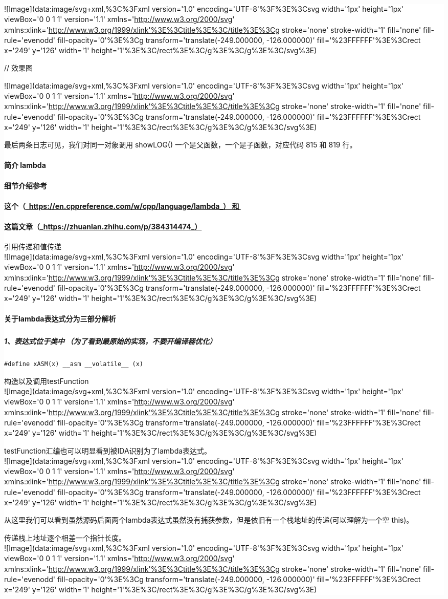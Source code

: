   

![Image](data:image/svg+xml,%3C%3Fxml version='1.0' encoding='UTF-8'%3F%3E%3Csvg width='1px' height='1px' viewBox='0 0 1 1' version='1.1' xmlns='http://www.w3.org/2000/svg' xmlns:xlink='http://www.w3.org/1999/xlink'%3E%3Ctitle%3E%3C/title%3E%3Cg stroke='none' stroke-width='1' fill='none' fill-rule='evenodd' fill-opacity='0'%3E%3Cg transform='translate(-249.000000, -126.000000)' fill='%23FFFFFF'%3E%3Crect x='249' y='126' width='1' height='1'%3E%3C/rect%3E%3C/g%3E%3C/g%3E%3C/svg%3E)

  

// 效果图  

  

![Image](data:image/svg+xml,%3C%3Fxml version='1.0' encoding='UTF-8'%3F%3E%3Csvg width='1px' height='1px' viewBox='0 0 1 1' version='1.1' xmlns='http://www.w3.org/2000/svg' xmlns:xlink='http://www.w3.org/1999/xlink'%3E%3Ctitle%3E%3C/title%3E%3Cg stroke='none' stroke-width='1' fill='none' fill-rule='evenodd' fill-opacity='0'%3E%3Cg transform='translate(-249.000000, -126.000000)' fill='%23FFFFFF'%3E%3Crect x='249' y='126' width='1' height='1'%3E%3C/rect%3E%3C/g%3E%3C/g%3E%3C/svg%3E)

  

最后两条日志可见，我们对同一对象调用 showLOG() 一个是父函数，一个是子函数，对应代码 815 和 819 行。

  

#### **简介 lambda**

####   

#### 细节介绍参考 

#### 这个（_https://en.cppreference.com/w/cpp/language/lambda_） 和 

#### 这篇文章（_https://zhuanlan.zhihu.com/p/384314474_）

  

引用传递和值传递  
![Image](data:image/svg+xml,%3C%3Fxml version='1.0' encoding='UTF-8'%3F%3E%3Csvg width='1px' height='1px' viewBox='0 0 1 1' version='1.1' xmlns='http://www.w3.org/2000/svg' xmlns:xlink='http://www.w3.org/1999/xlink'%3E%3Ctitle%3E%3C/title%3E%3Cg stroke='none' stroke-width='1' fill='none' fill-rule='evenodd' fill-opacity='0'%3E%3Cg transform='translate(-249.000000, -126.000000)' fill='%23FFFFFF'%3E%3Crect x='249' y='126' width='1' height='1'%3E%3C/rect%3E%3C/g%3E%3C/g%3E%3C/svg%3E)

####   

#### **关于lambda表达式分为三部分解析**

#####   

##### 1、表达式位于类中 （为了看到最原始的实现，不要开编译器优化）

```
#define xASM(x) __asm __volatile__ (x)
```

  

构造以及调用testFunction  
![Image](data:image/svg+xml,%3C%3Fxml version='1.0' encoding='UTF-8'%3F%3E%3Csvg width='1px' height='1px' viewBox='0 0 1 1' version='1.1' xmlns='http://www.w3.org/2000/svg' xmlns:xlink='http://www.w3.org/1999/xlink'%3E%3Ctitle%3E%3C/title%3E%3Cg stroke='none' stroke-width='1' fill='none' fill-rule='evenodd' fill-opacity='0'%3E%3Cg transform='translate(-249.000000, -126.000000)' fill='%23FFFFFF'%3E%3Crect x='249' y='126' width='1' height='1'%3E%3C/rect%3E%3C/g%3E%3C/g%3E%3C/svg%3E)

testFunction汇编也可以明显看到被IDA识别为了lambda表达式。  
![Image](data:image/svg+xml,%3C%3Fxml version='1.0' encoding='UTF-8'%3F%3E%3Csvg width='1px' height='1px' viewBox='0 0 1 1' version='1.1' xmlns='http://www.w3.org/2000/svg' xmlns:xlink='http://www.w3.org/1999/xlink'%3E%3Ctitle%3E%3C/title%3E%3Cg stroke='none' stroke-width='1' fill='none' fill-rule='evenodd' fill-opacity='0'%3E%3Cg transform='translate(-249.000000, -126.000000)' fill='%23FFFFFF'%3E%3Crect x='249' y='126' width='1' height='1'%3E%3C/rect%3E%3C/g%3E%3C/g%3E%3C/svg%3E)

  

从这里我们可以看到虽然源码后面两个lambda表达式虽然没有捕获参数，但是依旧有一个栈地址的传递(可以理解为一个空 this)。

传递栈上地址逐个相差一个指针长度。  
![Image](data:image/svg+xml,%3C%3Fxml version='1.0' encoding='UTF-8'%3F%3E%3Csvg width='1px' height='1px' viewBox='0 0 1 1' version='1.1' xmlns='http://www.w3.org/2000/svg' xmlns:xlink='http://www.w3.org/1999/xlink'%3E%3Ctitle%3E%3C/title%3E%3Cg stroke='none' stroke-width='1' fill='none' fill-rule='evenodd' fill-opacity='0'%3E%3Cg transform='translate(-249.000000, -126.000000)' fill='%23FFFFFF'%3E%3Crect x='249' y='126' width='1' height='1'%3E%3C/rect%3E%3C/g%3E%3C/g%3E%3C/svg%3E)
